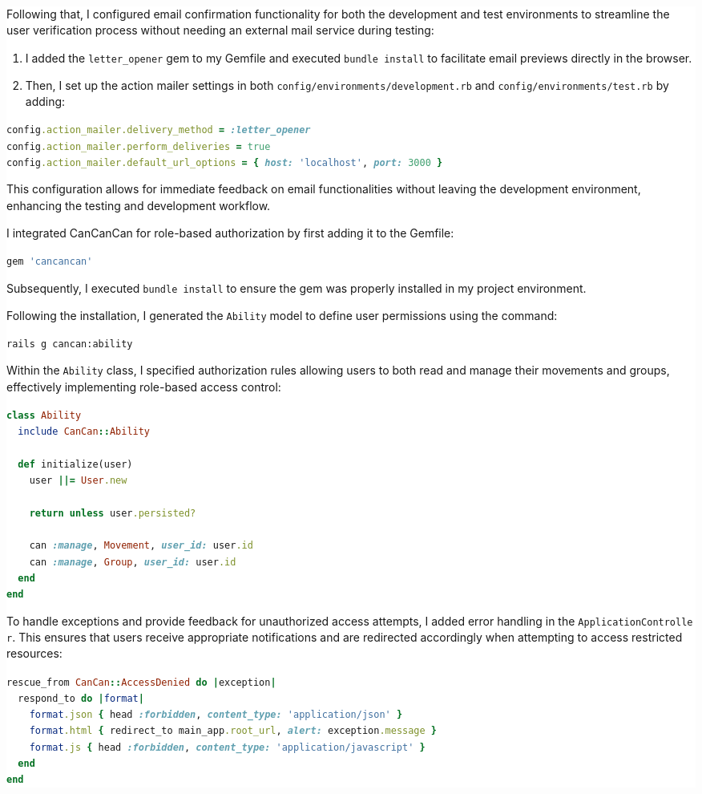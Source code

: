 Following that, I configured email confirmation functionality for both the development and test environments to streamline the user verification process without needing an external mail service during testing:

1. I added the `letter_opener` gem to my Gemfile and executed `bundle install` to facilitate email previews directly in the browser.

2. Then, I set up the action mailer settings in both `config/environments/development.rb` and `config/environments/test.rb` by adding:

```ruby
config.action_mailer.delivery_method = :letter_opener
config.action_mailer.perform_deliveries = true
config.action_mailer.default_url_options = { host: 'localhost', port: 3000 }
```

This configuration allows for immediate feedback on email functionalities without leaving the development environment, enhancing the testing and development workflow.

I integrated CanCanCan for role-based authorization by first adding it to the Gemfile:

```ruby
gem 'cancancan'
```

Subsequently, I executed `bundle install` to ensure the gem was properly installed in my project environment.

Following the installation, I generated the `Ability` model to define user permissions using the command:

```bash
rails g cancan:ability
```

Within the `Ability` class, I specified authorization rules allowing users to both read and manage their movements and groups, effectively implementing role-based access control:

```ruby
class Ability
  include CanCan::Ability

  def initialize(user)
    user ||= User.new

    return unless user.persisted?

    can :manage, Movement, user_id: user.id
    can :manage, Group, user_id: user.id
  end
end
```

To handle exceptions and provide feedback for unauthorized access attempts, I added error handling in the `ApplicationController`. This ensures that users receive appropriate notifications and are redirected accordingly when attempting to access restricted resources:

```ruby
rescue_from CanCan::AccessDenied do |exception|
  respond_to do |format|
    format.json { head :forbidden, content_type: 'application/json' }
    format.html { redirect_to main_app.root_url, alert: exception.message }
    format.js { head :forbidden, content_type: 'application/javascript' }
  end
end
```
